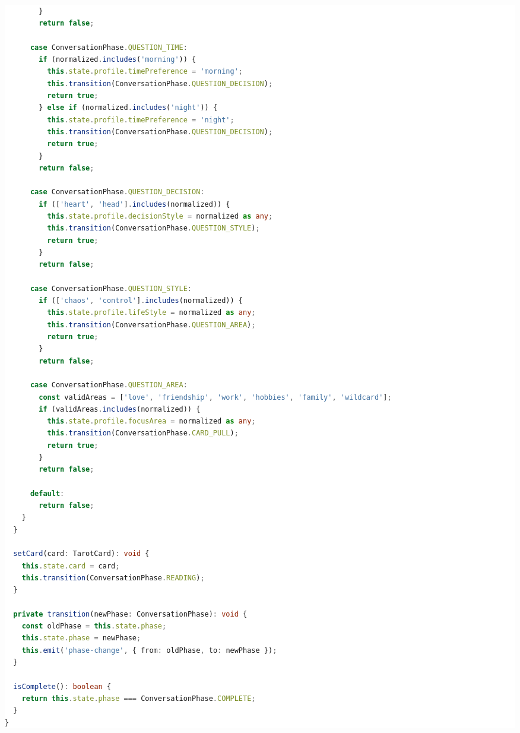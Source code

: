 ```typescript
        }
        return false;

      case ConversationPhase.QUESTION_TIME:
        if (normalized.includes('morning')) {
          this.state.profile.timePreference = 'morning';
          this.transition(ConversationPhase.QUESTION_DECISION);
          return true;
        } else if (normalized.includes('night')) {
          this.state.profile.timePreference = 'night';
          this.transition(ConversationPhase.QUESTION_DECISION);
          return true;
        }
        return false;

      case ConversationPhase.QUESTION_DECISION:
        if (['heart', 'head'].includes(normalized)) {
          this.state.profile.decisionStyle = normalized as any;
          this.transition(ConversationPhase.QUESTION_STYLE);
          return true;
        }
        return false;

      case ConversationPhase.QUESTION_STYLE:
        if (['chaos', 'control'].includes(normalized)) {
          this.state.profile.lifeStyle = normalized as any;
          this.transition(ConversationPhase.QUESTION_AREA);
          return true;
        }
        return false;

      case ConversationPhase.QUESTION_AREA:
        const validAreas = ['love', 'friendship', 'work', 'hobbies', 'family', 'wildcard'];
        if (validAreas.includes(normalized)) {
          this.state.profile.focusArea = normalized as any;
          this.transition(ConversationPhase.CARD_PULL);
          return true;
        }
        return false;

      default:
        return false;
    }
  }

  setCard(card: TarotCard): void {
    this.state.card = card;
    this.transition(ConversationPhase.READING);
  }

  private transition(newPhase: ConversationPhase): void {
    const oldPhase = this.state.phase;
    this.state.phase = newPhase;
    this.emit('phase-change', { from: oldPhase, to: newPhase });
  }

  isComplete(): boolean {
    return this.state.phase === ConversationPhase.COMPLETE;
  }
}
```
